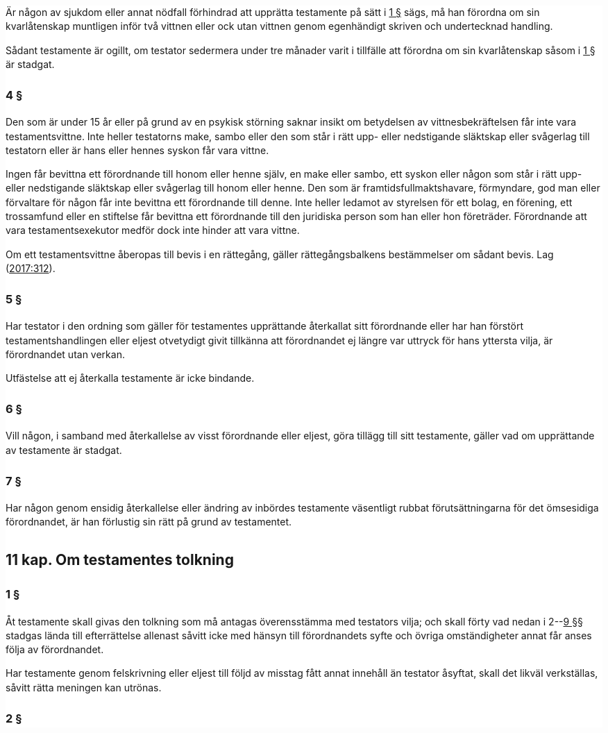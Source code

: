 Är någon av sjukdom eller annat nödfall förhindrad att upprätta testamente på sätt i [1 §](#kap10.1) sägs, må han förordna om sin kvarlåtenskap muntligen inför två vittnen eller ock utan vittnen genom egenhändigt skriven och undertecknad handling.

Sådant testamente är ogillt, om testator sedermera under tre månader varit i tillfälle att förordna om sin kvarlåtenskap såsom i [1 §](#kap10.1) är stadgat.

### 4 §

Den som är under 15 år eller på grund av en psykisk störning saknar insikt om betydelsen av vittnesbekräftelsen får inte vara testamentsvittne. Inte heller testatorns make, sambo eller den som står i rätt upp- eller nedstigande släktskap eller svågerlag till testatorn eller är hans eller hennes syskon får vara vittne.

Ingen får bevittna ett förordnande till honom eller henne själv, en make eller sambo, ett syskon eller någon som står i rätt upp- eller nedstigande släktskap eller svågerlag till honom eller henne. Den som är framtidsfullmaktshavare, förmyndare, god man eller förvaltare för någon får inte bevittna ett förordnande till denne. Inte heller ledamot av styrelsen för ett bolag, en förening, ett trossamfund eller en stiftelse får bevittna ett förordnande till den juridiska person som han eller hon företräder. Förordnande att vara testamentsexekutor medför dock inte hinder att vara vittne.

Om ett testamentsvittne åberopas till bevis i en rättegång, gäller rättegångsbalkens bestämmelser om sådant bevis. Lag ([2017:312](https://selex.se/eli/sfs/2017/312)).

### 5 §

Har testator i den ordning som gäller för testamentes upprättande återkallat sitt förordnande eller har han förstört testamentshandlingen eller eljest otvetydigt givit tillkänna att förordnandet ej längre var uttryck för hans yttersta vilja, är förordnandet utan verkan.

Utfästelse att ej återkalla testamente är icke bindande.

### 6 §

Vill någon, i samband med återkallelse av visst förordnande eller eljest, göra tillägg till sitt testamente, gäller vad om upprättande av testamente är stadgat.

### 7 §

Har någon genom ensidig återkallelse eller ändring av inbördes testamente väsentligt rubbat förutsättningarna för det ömsesidiga förordnandet, är han förlustig sin rätt på grund av testamentet.

## 11 kap. Om testamentes tolkning

### 1 §

Åt testamente skall givas den tolkning som må antagas överensstämma med testators vilja; och skall förty vad nedan i 2--[9 §](#kap11.9)§ stadgas lända till efterrättelse allenast såvitt icke med hänsyn till förordnandets syfte och övriga omständigheter annat får anses följa av förordnandet.

Har testamente genom felskrivning eller eljest till följd av misstag fått annat innehåll än testator åsyftat, skall det likväl verkställas, såvitt rätta meningen kan utrönas.

### 2 §
